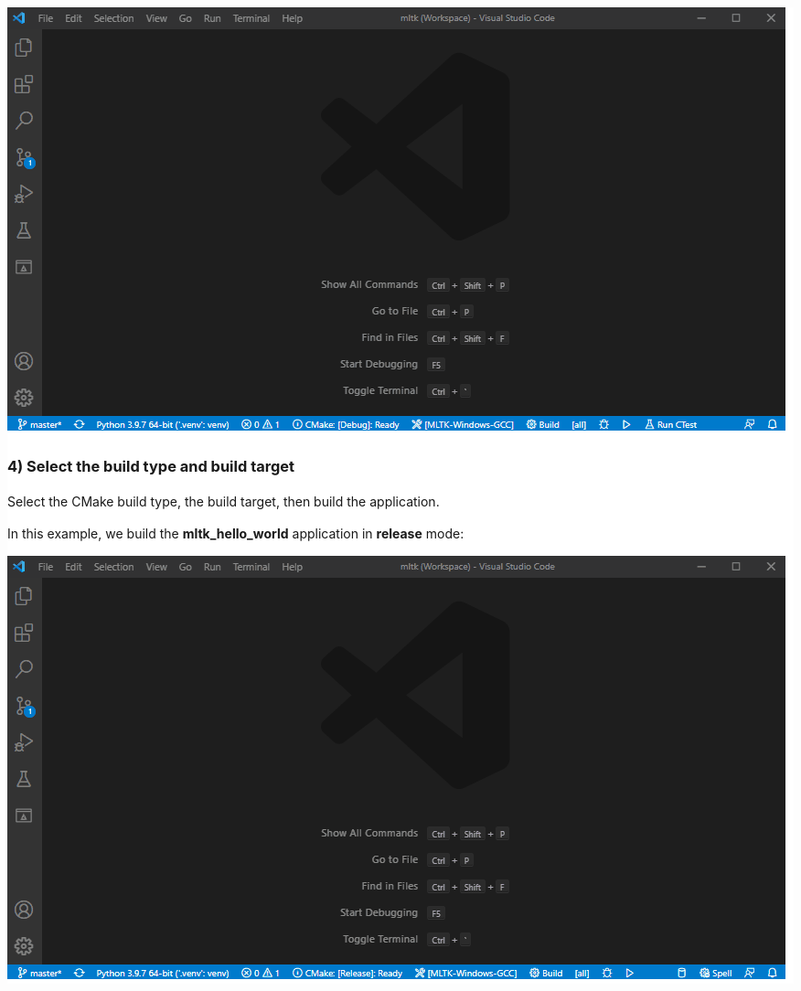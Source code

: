 ![](../img/vscode_configure_cmake.gif)


### 4) Select the build type and build target

Select the CMake build type, the build target, then build the application.

In this example, we build the __mltk_hello_world__ application in __release__ mode:

![](../img/vscode_build_windows_hello_world.gif)
